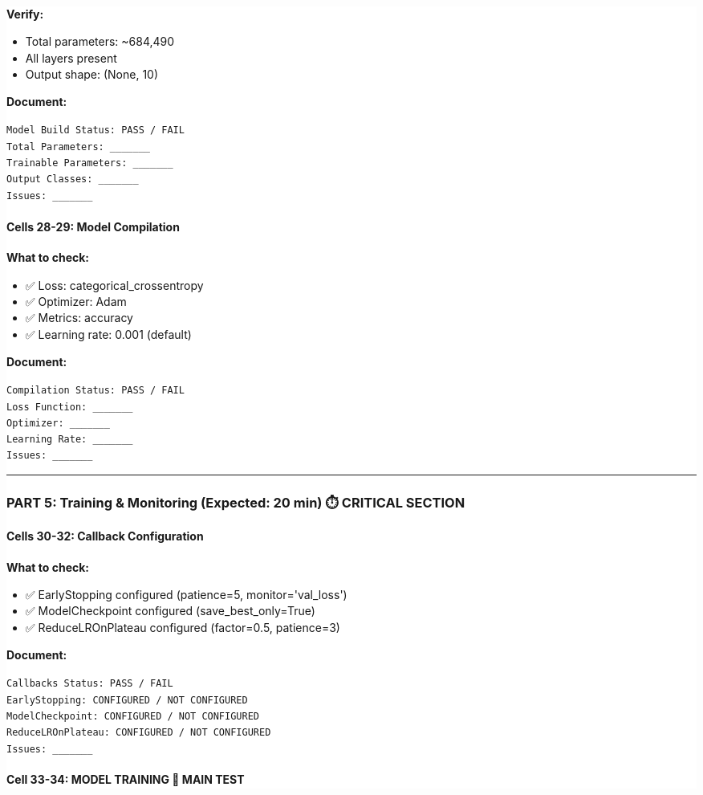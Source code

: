 ```
```

**Verify:**
- Total parameters: ~684,490
- All layers present
- Output shape: (None, 10)

**Document:**
```
Model Build Status: PASS / FAIL
Total Parameters: _______
Trainable Parameters: _______
Output Classes: _______
Issues: _______
```

#### Cells 28-29: Model Compilation

**What to check:**
- ✅ Loss: categorical_crossentropy
- ✅ Optimizer: Adam
- ✅ Metrics: accuracy
- ✅ Learning rate: 0.001 (default)

**Document:**
```
Compilation Status: PASS / FAIL
Loss Function: _______
Optimizer: _______
Learning Rate: _______
Issues: _______
```

---

### PART 5: Training & Monitoring (Expected: 20 min) ⏱️ CRITICAL SECTION

#### Cells 30-32: Callback Configuration

**What to check:**
- ✅ EarlyStopping configured (patience=5, monitor='val_loss')
- ✅ ModelCheckpoint configured (save_best_only=True)
- ✅ ReduceLROnPlateau configured (factor=0.5, patience=3)

**Document:**
```
Callbacks Status: PASS / FAIL
EarlyStopping: CONFIGURED / NOT CONFIGURED
ModelCheckpoint: CONFIGURED / NOT CONFIGURED
ReduceLROnPlateau: CONFIGURED / NOT CONFIGURED
Issues: _______
```

#### Cell 33-34: MODEL TRAINING 🚨 MAIN TEST
